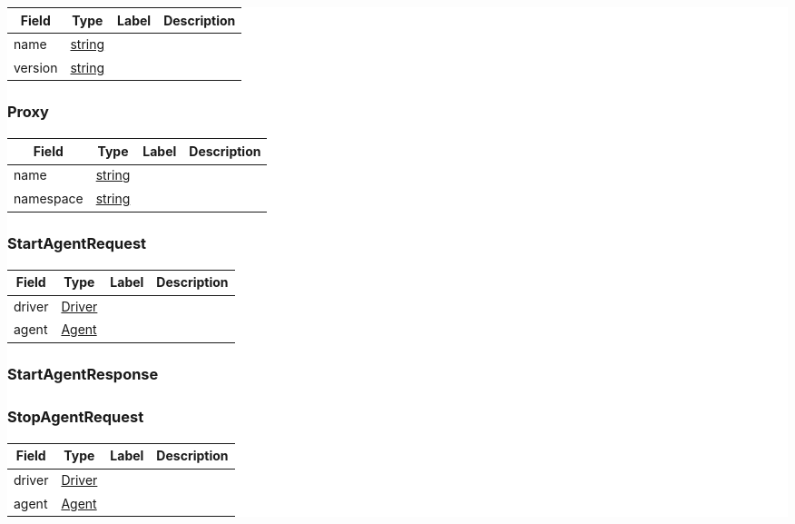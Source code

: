 

| Field | Type | Label | Description |
| ----- | ---- | ----- | ----------- |
| name | [string](#string) |  |  |
| version | [string](#string) |  |  |






<a name="atomix-runtime-v1-Proxy"></a>

### Proxy



| Field | Type | Label | Description |
| ----- | ---- | ----- | ----------- |
| name | [string](#string) |  |  |
| namespace | [string](#string) |  |  |






<a name="atomix-runtime-v1-StartAgentRequest"></a>

### StartAgentRequest



| Field | Type | Label | Description |
| ----- | ---- | ----- | ----------- |
| driver | [Driver](#atomix-runtime-v1-Driver) |  |  |
| agent | [Agent](#atomix-runtime-v1-Agent) |  |  |






<a name="atomix-runtime-v1-StartAgentResponse"></a>

### StartAgentResponse







<a name="atomix-runtime-v1-StopAgentRequest"></a>

### StopAgentRequest



| Field | Type | Label | Description |
| ----- | ---- | ----- | ----------- |
| driver | [Driver](#atomix-runtime-v1-Driver) |  |  |
| agent | [Agent](#atomix-runtime-v1-Agent) |  |  |
